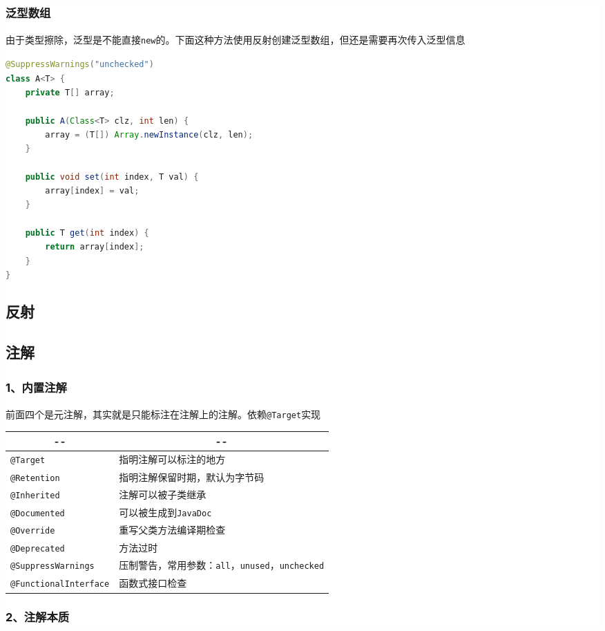 ### 泛型数组

由于类型擦除，泛型是不能直接`new`的。下面这种方法使用反射创建泛型数组，但还是需要再次传入泛型信息

```java
@SuppressWarnings("unchecked")
class A<T> {
    private T[] array;
	
    public A(Class<T> clz, int len) {
        array = (T[]) Array.newInstance(clz, len);
    }

    public void set(int index, T val) {
        array[index] = val;
    }

    public T get(int index) {
        return array[index];
    }
}
```







## 反射



## 注解

### 1、内置注解

前面四个是元注解，其实就是只能标注在注解上的注解。依赖`@Target`实现

| --                     | --                                               |
| ---------------------- | ------------------------------------------------ |
| `@Target`              | 指明注解可以标注的地方                           |
| `@Retention`           | 指明注解保留时期，默认为字节码                   |
| `@Inherited`           | 注解可以被子类继承                               |
| `@Documented`          | 可以被生成到`JavaDoc`                            |
| `@Override`            | 重写父类方法编译期检查                           |
| `@Deprecated`          | 方法过时                                         |
| `@SuppressWarnings`    | 压制警告，常用参数：`all`，`unused`，`unchecked` |
| `@FunctionalInterface` | 函数式接口检查                                   |

### 2、注解本质
